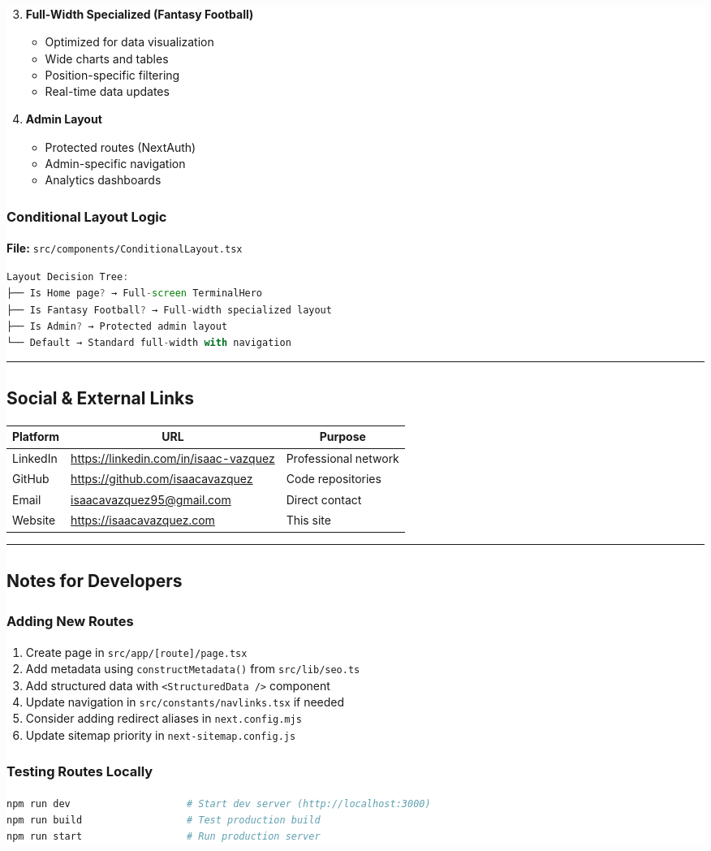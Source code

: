 3. **Full-Width Specialized (Fantasy Football)**
   - Optimized for data visualization
   - Wide charts and tables
   - Position-specific filtering
   - Real-time data updates

4. **Admin Layout**
   - Protected routes (NextAuth)
   - Admin-specific navigation
   - Analytics dashboards

### Conditional Layout Logic

**File:** `src/components/ConditionalLayout.tsx`

```typescript
Layout Decision Tree:
├── Is Home page? → Full-screen TerminalHero
├── Is Fantasy Football? → Full-width specialized layout
├── Is Admin? → Protected admin layout
└── Default → Standard full-width with navigation
```

---

## Social & External Links

| Platform | URL | Purpose |
|----------|-----|---------|
| LinkedIn | https://linkedin.com/in/isaac-vazquez | Professional network |
| GitHub | https://github.com/isaacavazquez | Code repositories |
| Email | isaacavazquez95@gmail.com | Direct contact |
| Website | https://isaacavazquez.com | This site |

---

## Notes for Developers

### Adding New Routes

1. Create page in `src/app/[route]/page.tsx`
2. Add metadata using `constructMetadata()` from `src/lib/seo.ts`
3. Add structured data with `<StructuredData />` component
4. Update navigation in `src/constants/navlinks.tsx` if needed
5. Consider adding redirect aliases in `next.config.mjs`
6. Update sitemap priority in `next-sitemap.config.js`

### Testing Routes Locally

```bash
npm run dev                    # Start dev server (http://localhost:3000)
npm run build                  # Test production build
npm run start                  # Run production server
```
